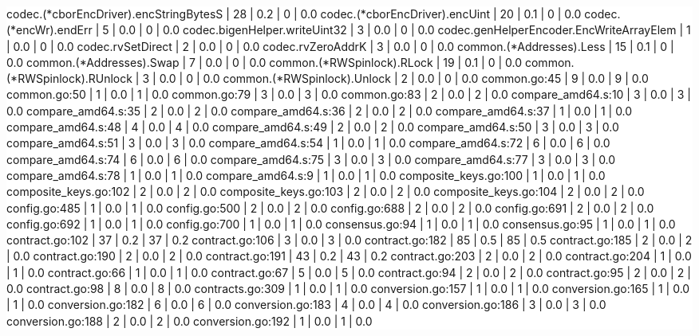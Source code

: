 codec.(*cborEncDriver).encStringBytesS              |     28 |   0.2 |   0 |   0.0
codec.(*cborEncDriver).encUint                      |     20 |   0.1 |   0 |   0.0
codec.(*encWr).endErr                               |      5 |   0.0 |   0 |   0.0
codec.bigenHelper.writeUint32                       |      3 |   0.0 |   0 |   0.0
codec.genHelperEncoder.EncWriteArrayElem            |      1 |   0.0 |   0 |   0.0
codec.rvSetDirect                                   |      2 |   0.0 |   0 |   0.0
codec.rvZeroAddrK                                   |      3 |   0.0 |   0 |   0.0
common.(*Addresses).Less                            |     15 |   0.1 |   0 |   0.0
common.(*Addresses).Swap                            |      7 |   0.0 |   0 |   0.0
common.(*RWSpinlock).RLock                          |     19 |   0.1 |   0 |   0.0
common.(*RWSpinlock).RUnlock                        |      3 |   0.0 |   0 |   0.0
common.(*RWSpinlock).Unlock                         |      2 |   0.0 |   0 |   0.0
common.go:45                                        |      9 |   0.0 |   9 |   0.0
common.go:50                                        |      1 |   0.0 |   1 |   0.0
common.go:79                                        |      3 |   0.0 |   3 |   0.0
common.go:83                                        |      2 |   0.0 |   2 |   0.0
compare_amd64.s:10                                  |      3 |   0.0 |   3 |   0.0
compare_amd64.s:35                                  |      2 |   0.0 |   2 |   0.0
compare_amd64.s:36                                  |      2 |   0.0 |   2 |   0.0
compare_amd64.s:37                                  |      1 |   0.0 |   1 |   0.0
compare_amd64.s:48                                  |      4 |   0.0 |   4 |   0.0
compare_amd64.s:49                                  |      2 |   0.0 |   2 |   0.0
compare_amd64.s:50                                  |      3 |   0.0 |   3 |   0.0
compare_amd64.s:51                                  |      3 |   0.0 |   3 |   0.0
compare_amd64.s:54                                  |      1 |   0.0 |   1 |   0.0
compare_amd64.s:72                                  |      6 |   0.0 |   6 |   0.0
compare_amd64.s:74                                  |      6 |   0.0 |   6 |   0.0
compare_amd64.s:75                                  |      3 |   0.0 |   3 |   0.0
compare_amd64.s:77                                  |      3 |   0.0 |   3 |   0.0
compare_amd64.s:78                                  |      1 |   0.0 |   1 |   0.0
compare_amd64.s:9                                   |      1 |   0.0 |   1 |   0.0
composite_keys.go:100                               |      1 |   0.0 |   1 |   0.0
composite_keys.go:102                               |      2 |   0.0 |   2 |   0.0
composite_keys.go:103                               |      2 |   0.0 |   2 |   0.0
composite_keys.go:104                               |      2 |   0.0 |   2 |   0.0
config.go:485                                       |      1 |   0.0 |   1 |   0.0
config.go:500                                       |      2 |   0.0 |   2 |   0.0
config.go:688                                       |      2 |   0.0 |   2 |   0.0
config.go:691                                       |      2 |   0.0 |   2 |   0.0
config.go:692                                       |      1 |   0.0 |   1 |   0.0
config.go:700                                       |      1 |   0.0 |   1 |   0.0
consensus.go:94                                     |      1 |   0.0 |   1 |   0.0
consensus.go:95                                     |      1 |   0.0 |   1 |   0.0
contract.go:102                                     |     37 |   0.2 |  37 |   0.2
contract.go:106                                     |      3 |   0.0 |   3 |   0.0
contract.go:182                                     |     85 |   0.5 |  85 |   0.5
contract.go:185                                     |      2 |   0.0 |   2 |   0.0
contract.go:190                                     |      2 |   0.0 |   2 |   0.0
contract.go:191                                     |     43 |   0.2 |  43 |   0.2
contract.go:203                                     |      2 |   0.0 |   2 |   0.0
contract.go:204                                     |      1 |   0.0 |   1 |   0.0
contract.go:66                                      |      1 |   0.0 |   1 |   0.0
contract.go:67                                      |      5 |   0.0 |   5 |   0.0
contract.go:94                                      |      2 |   0.0 |   2 |   0.0
contract.go:95                                      |      2 |   0.0 |   2 |   0.0
contract.go:98                                      |      8 |   0.0 |   8 |   0.0
contracts.go:309                                    |      1 |   0.0 |   1 |   0.0
conversion.go:157                                   |      1 |   0.0 |   1 |   0.0
conversion.go:165                                   |      1 |   0.0 |   1 |   0.0
conversion.go:182                                   |      6 |   0.0 |   6 |   0.0
conversion.go:183                                   |      4 |   0.0 |   4 |   0.0
conversion.go:186                                   |      3 |   0.0 |   3 |   0.0
conversion.go:188                                   |      2 |   0.0 |   2 |   0.0
conversion.go:192                                   |      1 |   0.0 |   1 |   0.0